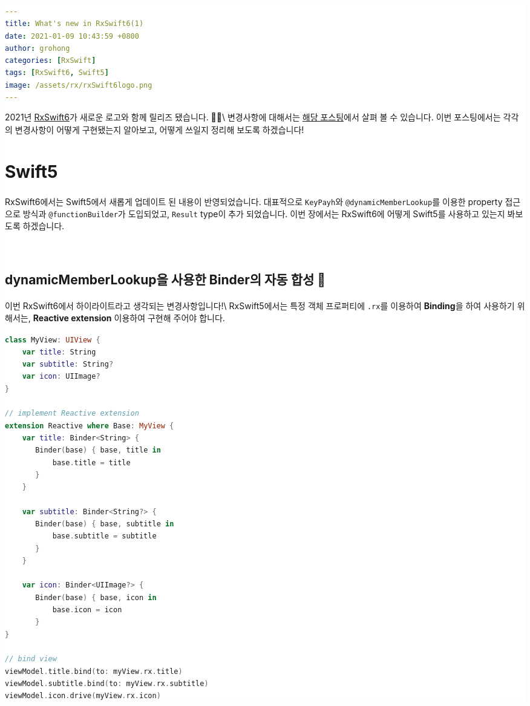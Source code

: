 ```yaml
---
title: What's new in RxSwift6(1)
date: 2021-01-09 10:43:59 +0800
author: grohong
categories: [RxSwift]
tags: [RxSwift6, Swift5]
image: /assets/rx/rxSwift6logo.png
---
```


2021년 [RxSwift6](https://github.com/ReactiveX/RxSwift/releases/tag/6.0.0)가 새로운 로고와 함께 릴리즈 됐습니다. 🚀🚀\\
변경사항에 대해서는 [해당 포스팅](https://dev.to/freak4pc/what-s-new-in-rxswift-6-2nog#new-logo)에서 살펴 볼 수 있습니다. 이번 포스팅에서는 각각의 변경사항이 어떻게 구현됐는지 알아보고, 어떻게 쓰일지 정리해 보도록 하겠습니다!


# **Swift5**

RxSwift6에서는 Swift5에서 새롭게 업데이트 된 내용이 반영되었습니다. 대표적으로 ```KeyPayh```와 ```@dynamicMemberLookup```를 이용한 property 접근으로 방식과 ```@functionBuilder```가 도입되었고, ```Result``` type이 추가 되었습니다. 이번 장에서는 RxSwift6에 어떻게 Swift5를 사용하고 있는지 봐보도록 하겠습니다.

<br>

## **dynamicMemberLookup을 사용한 Binder의 자동 합성** 🌟

이번 RxSwift6에서 하이라이트라고 생각되는 변경사항입니다!\\
RxSwift5에서는 특정 객체 프로퍼티에 ```.rx```를 이용하여 **Binding**을 하여 사용하기 위해서는, **Reactive extension** 이용하여 구현해 주어야 합니다.

```swift
class MyView: UIView { 
    var title: String
    var subtitle: String?
    var icon: UIImage?
}

// implement Reactive extension
extension Reactive where Base: MyView {
    var title: Binder<String> {
       Binder(base) { base, title in 
           base.title = title
       }
    }

    var subtitle: Binder<String?> {
       Binder(base) { base, subtitle in 
           base.subtitle = subtitle
       }
    }

    var icon: Binder<UIImage?> {
       Binder(base) { base, icon in 
           base.icon = icon
       }
}

// bind view
viewModel.title.bind(to: myView.rx.title)
viewModel.subtitle.bind(to: myView.rx.subtitle)
viewModel.icon.drive(myView.rx.icon)
```
